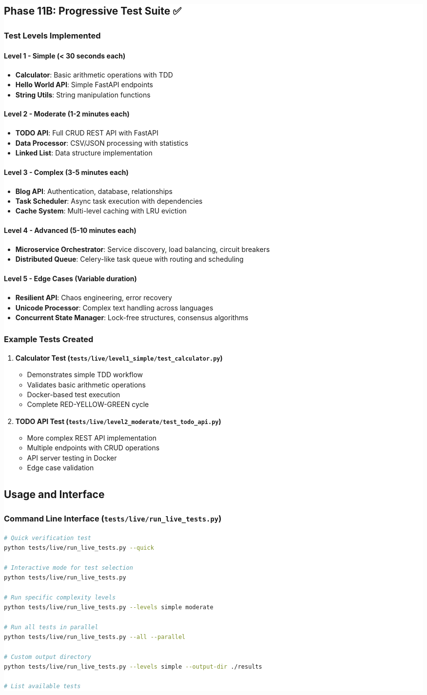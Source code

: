 ## Phase 11B: Progressive Test Suite ✅

### Test Levels Implemented

#### Level 1 - Simple (< 30 seconds each)
- **Calculator**: Basic arithmetic operations with TDD
- **Hello World API**: Simple FastAPI endpoints
- **String Utils**: String manipulation functions

#### Level 2 - Moderate (1-2 minutes each)
- **TODO API**: Full CRUD REST API with FastAPI
- **Data Processor**: CSV/JSON processing with statistics
- **Linked List**: Data structure implementation

#### Level 3 - Complex (3-5 minutes each)
- **Blog API**: Authentication, database, relationships
- **Task Scheduler**: Async task execution with dependencies
- **Cache System**: Multi-level caching with LRU eviction

#### Level 4 - Advanced (5-10 minutes each)
- **Microservice Orchestrator**: Service discovery, load balancing, circuit breakers
- **Distributed Queue**: Celery-like task queue with routing and scheduling

#### Level 5 - Edge Cases (Variable duration)
- **Resilient API**: Chaos engineering, error recovery
- **Unicode Processor**: Complex text handling across languages
- **Concurrent State Manager**: Lock-free structures, consensus algorithms

### Example Tests Created

1. **Calculator Test (`tests/live/level1_simple/test_calculator.py`)**
   - Demonstrates simple TDD workflow
   - Validates basic arithmetic operations
   - Docker-based test execution
   - Complete RED-YELLOW-GREEN cycle

2. **TODO API Test (`tests/live/level2_moderate/test_todo_api.py`)**
   - More complex REST API implementation
   - Multiple endpoints with CRUD operations
   - API server testing in Docker
   - Edge case validation

## Usage and Interface

### Command Line Interface (`tests/live/run_live_tests.py`)

```bash
# Quick verification test
python tests/live/run_live_tests.py --quick

# Interactive mode for test selection
python tests/live/run_live_tests.py

# Run specific complexity levels
python tests/live/run_live_tests.py --levels simple moderate

# Run all tests in parallel
python tests/live/run_live_tests.py --all --parallel

# Custom output directory
python tests/live/run_live_tests.py --levels simple --output-dir ./results

# List available tests
```